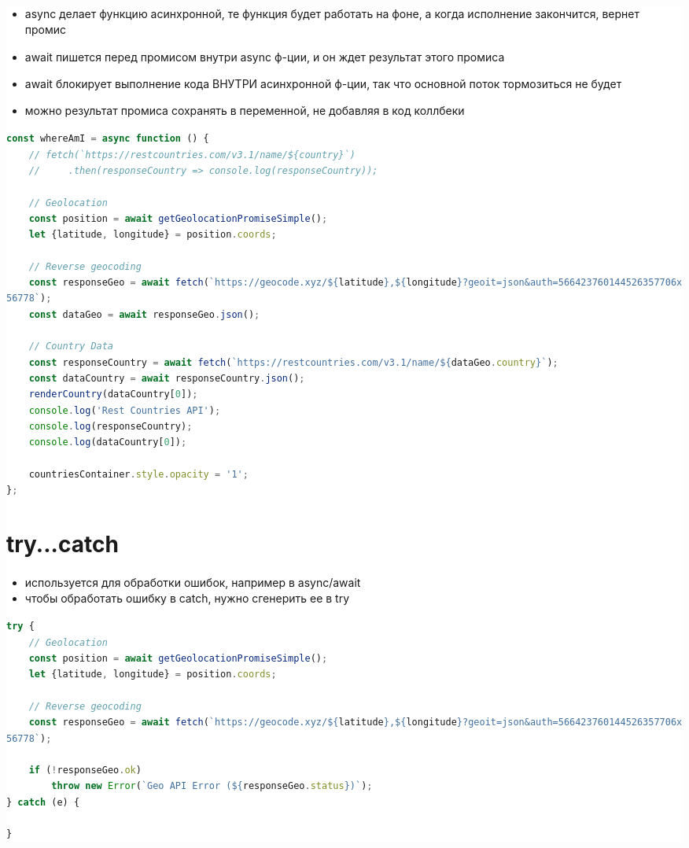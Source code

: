- async делает функцию асинхронной, те функция будет работать на фоне, а когда исполнение закончится, вернет промис
- await пишется перед промисом внутри async ф-ции, и он ждет результат этого промиса
- await блокирует выполнение кода ВНУТРИ асинхронной ф-ции, так что основной поток тормозиться не будет

- можно результат промиса сохранять в переменной, не добавляя в код коллбеки

```javascript
const whereAmI = async function () {
    // fetch(`https://restcountries.com/v3.1/name/${country}`)
    //     .then(responseCountry => console.log(responseCountry));

    // Geolocation
    const position = await getGeolocationPromiseSimple();
    let {latitude, longitude} = position.coords;

    // Reverse geocoding
    const responseGeo = await fetch(`https://geocode.xyz/${latitude},${longitude}?geoit=json&auth=566423760144526357706x56778`);
    const dataGeo = await responseGeo.json();

    // Country Data
    const responseCountry = await fetch(`https://restcountries.com/v3.1/name/${dataGeo.country}`);
    const dataCountry = await responseCountry.json();
    renderCountry(dataCountry[0]);
    console.log('Rest Countries API');
    console.log(responseCountry);
    console.log(dataCountry[0]);

    countriesContainer.style.opacity = '1';
};
```

# try...catch

- используется для обработки ошибок, например в async/await
- чтобы обработать ошибку в catch, нужно сгенерить ее в try

```javascript
try {
    // Geolocation
    const position = await getGeolocationPromiseSimple();
    let {latitude, longitude} = position.coords;

    // Reverse geocoding
    const responseGeo = await fetch(`https://geocode.xyz/${latitude},${longitude}?geoit=json&auth=566423760144526357706x56778`);

    if (!responseGeo.ok)
        throw new Error(`Geo API Error (${responseGeo.status})`);
} catch (e) {

}
```
